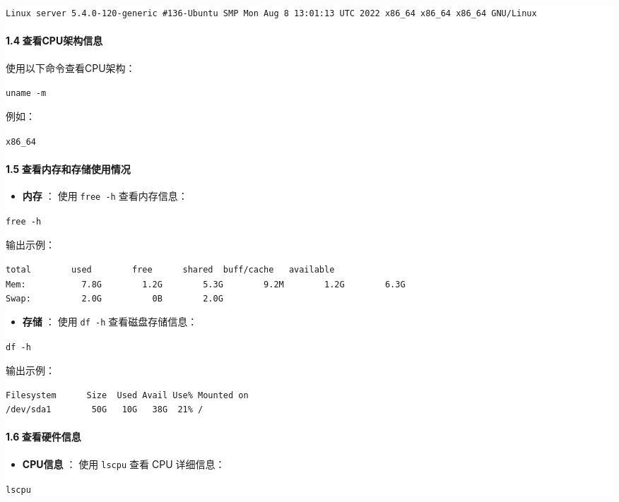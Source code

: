 ```plaintext
Linux server 5.4.0-120-generic #136-Ubuntu SMP Mon Aug 8 13:01:13 UTC 2022 x86_64 x86_64 x86_64 GNU/Linux
```

#### 1.4 查看CPU架构信息 

使用以下命令查看CPU架构：


```
uname -m
```

例如：


```plaintext
x86_64
```

#### 1.5 查看内存和存储使用情况 

- **内存** ：
使用 `free -h` 查看内存信息：

```
free -h
```

输出示例：


```plaintext
total        used        free      shared  buff/cache   available
Mem:           7.8G        1.2G        5.3G        9.2M        1.2G        6.3G
Swap:          2.0G          0B        2.0G
```

- **存储** ：
使用 `df -h` 查看磁盘存储信息：

```
df -h
```

输出示例：


```plaintext
Filesystem      Size  Used Avail Use% Mounted on
/dev/sda1        50G   10G   38G  21% /
```

#### 1.6 查看硬件信息 

- **CPU信息** ：
使用 `lscpu` 查看 CPU 详细信息：

```
lscpu
```
